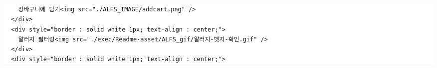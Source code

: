         장바구니에 담기<img src="./ALFS_IMAGE/addcart.png" />
      </div>
      <div style="border : solid white 1px; text-align : center;">
        알러지 필터링<img src="./exec/Readme-asset/ALFS_gif/알러지-뱃지-확인.gif" />
      </div>
      <div style="border : solid white 1px; text-align : center;">